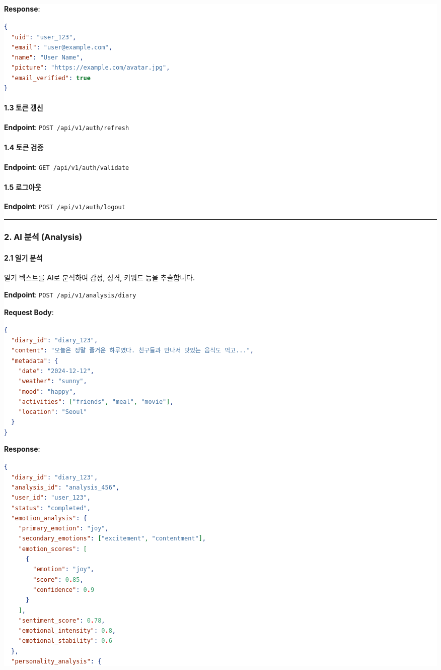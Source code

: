 **Response**:
```json
{
  "uid": "user_123",
  "email": "user@example.com",
  "name": "User Name",
  "picture": "https://example.com/avatar.jpg",
  "email_verified": true
}
```

#### 1.3 토큰 갱신
**Endpoint**: `POST /api/v1/auth/refresh`

#### 1.4 토큰 검증
**Endpoint**: `GET /api/v1/auth/validate`

#### 1.5 로그아웃
**Endpoint**: `POST /api/v1/auth/logout`

---

### 2. AI 분석 (Analysis)

#### 2.1 일기 분석
일기 텍스트를 AI로 분석하여 감정, 성격, 키워드 등을 추출합니다.

**Endpoint**: `POST /api/v1/analysis/diary`

**Request Body**:
```json
{
  "diary_id": "diary_123",
  "content": "오늘은 정말 즐거운 하루였다. 친구들과 만나서 맛있는 음식도 먹고...",
  "metadata": {
    "date": "2024-12-12",
    "weather": "sunny",
    "mood": "happy",
    "activities": ["friends", "meal", "movie"],
    "location": "Seoul"
  }
}
```

**Response**:
```json
{
  "diary_id": "diary_123",
  "analysis_id": "analysis_456",
  "user_id": "user_123",
  "status": "completed",
  "emotion_analysis": {
    "primary_emotion": "joy",
    "secondary_emotions": ["excitement", "contentment"],
    "emotion_scores": [
      {
        "emotion": "joy",
        "score": 0.85,
        "confidence": 0.9
      }
    ],
    "sentiment_score": 0.78,
    "emotional_intensity": 0.8,
    "emotional_stability": 0.6
  },
  "personality_analysis": {
```